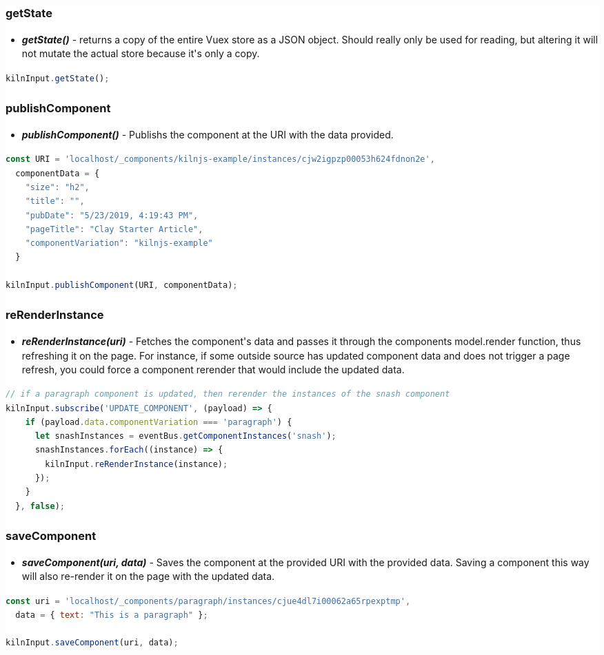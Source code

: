 ### getState

* ***getState()*** - returns a copy of the entire Vuex store as a JSON object. Should really only be used for reading, but altering it will not mutate the actual store because it's only a copy.

```js
kilnInput.getState();
```

### publishComponent

* ***publishComponent()*** - Publishs the component at the URI with the data provided.

```js
const URI = 'localhost/_components/kilnjs-example/instances/cjw2igpzp00053h624fdnon2e',
  componentData = {
    "size": "h2",
    "title": "",
    "pubDate": "5/23/2019, 4:19:43 PM",
    "pageTitle": "Clay Starter Article",
    "componentVariation": "kilnjs-example"
  }

kilnInput.publishComponent(URI, componentData);
```

### reRenderInstance

* ***reRenderInstance(uri)*** - Fetches the component's data and passes it through the components model.render function, thus refreshing it on the page. For instance, if some outside source has updated component data and does not trigger a page refresh, you could force a component rerender that would include the updated data.

```js
// if a paragraph component is updated, then rerender the instances of the snash component
kilnInput.subscribe('UPDATE_COMPONENT', (payload) => {
    if (payload.data.componentVariation === 'paragraph') {
      let snashInstances = eventBus.getComponentInstances('snash');
      snashInstances.forEach((instance) => {
        kilnInput.reRenderInstance(instance);
      });
    }
  }, false);
```

### saveComponent

* ***saveComponent(uri, data)*** - Saves the component at the provided URI with the provided data. Saving a component this way will also re-render it on the page with the updated data.

```js
const uri = 'localhost/_components/paragraph/instances/cjue4dl7i00062a65rpexptmp',
  data = { text: "This is a paragraph" };

kilnInput.saveComponent(uri, data);
```
